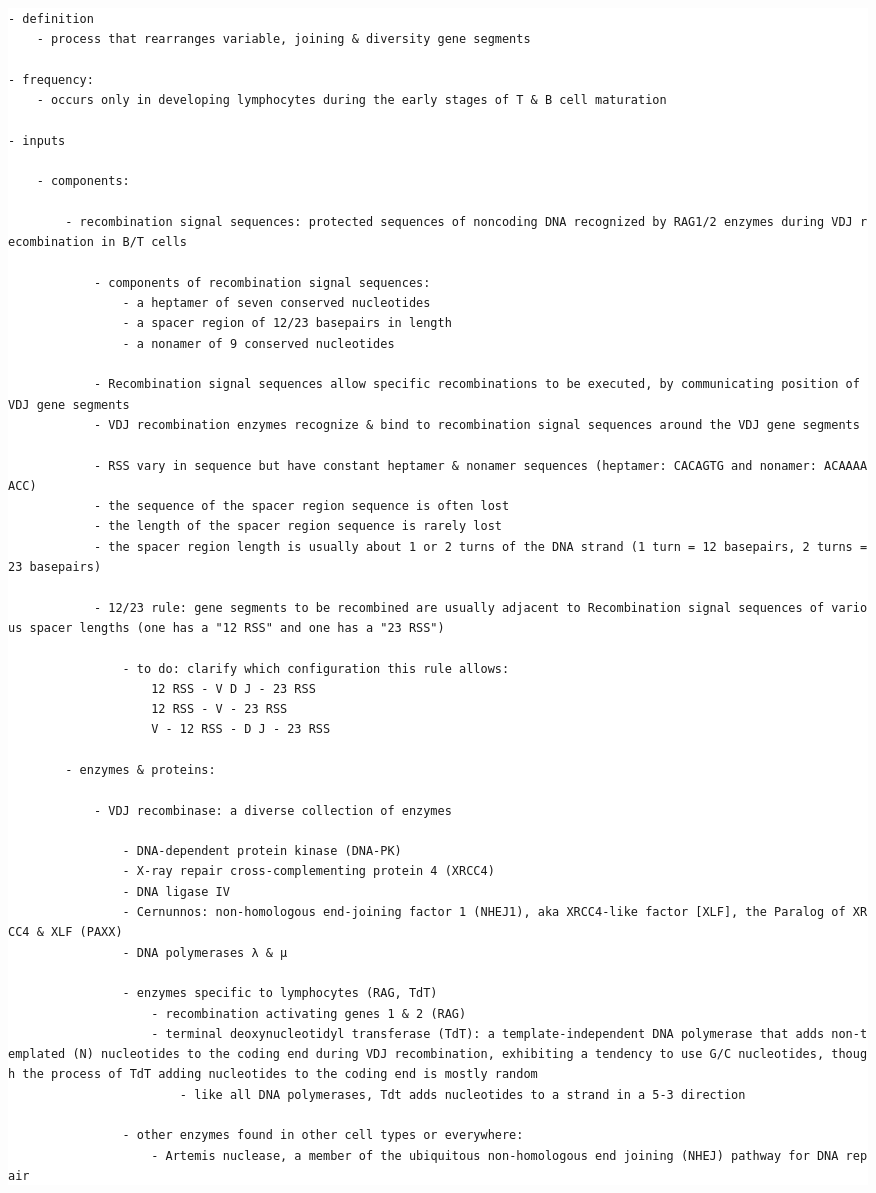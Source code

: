 
	- definition
		- process that rearranges variable, joining & diversity gene segments

	- frequency: 
		- occurs only in developing lymphocytes during the early stages of T & B cell maturation

	- inputs

		- components:

			- recombination signal sequences: protected sequences of noncoding DNA recognized by RAG1/2 enzymes during VDJ recombination in B/T cells

				- components of recombination signal sequences:
					- a heptamer of seven conserved nucleotides
					- a spacer region of 12/23 basepairs in length
					- a nonamer of 9 conserved nucleotides

				- Recombination signal sequences allow specific recombinations to be executed, by communicating position of VDJ gene segments
				- VDJ recombination enzymes recognize & bind to recombination signal sequences around the VDJ gene segments

				- RSS vary in sequence but have constant heptamer & nonamer sequences (heptamer: CACAGTG and nonamer: ACAAAAACC)
				- the sequence of the spacer region sequence is often lost
				- the length of the spacer region sequence is rarely lost
				- the spacer region length is usually about 1 or 2 turns of the DNA strand (1 turn = 12 basepairs, 2 turns = 23 basepairs)

				- 12/23 rule: gene segments to be recombined are usually adjacent to Recombination signal sequences of various spacer lengths (one has a "12 RSS" and one has a "23 RSS") 

					- to do: clarify which configuration this rule allows:
						12 RSS - V D J - 23 RSS
						12 RSS - V - 23 RSS
						V - 12 RSS - D J - 23 RSS

			- enzymes & proteins:

				- VDJ recombinase: a diverse collection of enzymes

					- DNA-dependent protein kinase (DNA-PK)
					- X-ray repair cross-complementing protein 4 (XRCC4)
					- DNA ligase IV
					- Cernunnos: non-homologous end-joining factor 1 (NHEJ1), aka XRCC4-like factor [XLF], the Paralog of XRCC4 & XLF (PAXX)
					- DNA polymerases λ & μ

					- enzymes specific to lymphocytes (RAG, TdT)
						- recombination activating genes 1 & 2 (RAG)
						- terminal deoxynucleotidyl transferase (TdT): a template-independent DNA polymerase that adds non-templated (N) nucleotides to the coding end during VDJ recombination, exhibiting a tendency to use G/C nucleotides, though the process of TdT adding nucleotides to the coding end is mostly random
							- like all DNA polymerases, Tdt adds nucleotides to a strand in a 5-3 direction

					- other enzymes found in other cell types or everywhere:
						- Artemis nuclease, a member of the ubiquitous non-homologous end joining (NHEJ) pathway for DNA repair
